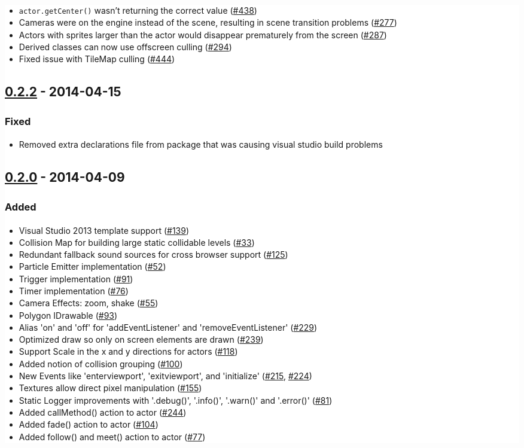 - `actor.getCenter()` wasn’t returning the correct value ([#438](https://github.com/excaliburjs/Excalibur/issues/438))
- Cameras were on the engine instead of the scene, resulting in scene transition problems ([#277](https://github.com/excaliburjs/Excalibur/issues/277))
- Actors with sprites larger than the actor would disappear prematurely from the screen ([#287](https://github.com/excaliburjs/Excalibur/issues/287))
- Derived classes can now use offscreen culling ([#294](https://github.com/excaliburjs/Excalibur/issues/294))
- Fixed issue with TileMap culling ([#444](https://github.com/excaliburjs/Excalibur/issues/444))



## [0.2.2] - 2014-04-15

### Fixed

- Removed extra declarations file from package that was causing visual studio build problems



## [0.2.0] - 2014-04-09

### Added

- Visual Studio 2013 template support ([#139](https://github.com/excaliburjs/Excalibur/issues/139))
- Collision Map for building large static collidable levels ([#33](https://github.com/excaliburjs/Excalibur/issues/33))
- Redundant fallback sound sources for cross browser support ([#125](https://github.com/excaliburjs/Excalibur/issues/125))
- Particle Emitter implementation ([#52](https://github.com/excaliburjs/Excalibur/issues/52))
- Trigger implementation ([#91](https://github.com/excaliburjs/Excalibur/issues/91))
- Timer implementation ([#76](https://github.com/excaliburjs/Excalibur/issues/76))
- Camera Effects: zoom, shake ([#55](https://github.com/excaliburjs/Excalibur/issues/55))
- Polygon IDrawable ([#93](https://github.com/excaliburjs/Excalibur/issues/93))
- Alias 'on' and 'off' for 'addEventListener' and 'removeEventListener' ([#229](https://github.com/excaliburjs/Excalibur/issues/229))
- Optimized draw so only on screen elements are drawn ([#239](https://github.com/excaliburjs/Excalibur/issues/239))
- Support Scale in the x and y directions for actors ([#118](https://github.com/excaliburjs/Excalibur/issues/118))
- Added notion of collision grouping ([#100](https://github.com/excaliburjs/Excalibur/issues/100))
- New Events like 'enterviewport', 'exitviewport', and 'initialize' ([#215](https://github.com/excaliburjs/Excalibur/issues/215), [#224](https://github.com/excaliburjs/Excalibur/issues/224))
- Textures allow direct pixel manipulation ([#155](https://github.com/excaliburjs/Excalibur/issues/155))
- Static Logger improvements with '.debug()', '.info()', '.warn()' and '.error()' ([#81](https://github.com/excaliburjs/Excalibur/issues/81))
- Added callMethod() action to actor ([#244](https://github.com/excaliburjs/Excalibur/issues/244))
- Added fade() action to actor ([#104](https://github.com/excaliburjs/Excalibur/issues/104))
- Added follow() and meet() action to actor ([#77](https://github.com/excaliburjs/Excalibur/issues/77))


[unreleased]: https://github.com/excaliburjs/Excalibur/compare/v0.24.0...HEAD
[0.24.0]: https://github.com/excaliburjs/Excalibur/compare/v0.23.0...v0.24.0
[0.23.0]: https://github.com/excaliburjs/Excalibur/compare/v0.22.0...v0.23.0
[0.22.0]: https://github.com/excaliburjs/Excalibur/compare/v0.21.0...v0.22.0
[0.21.0]: https://github.com/excaliburjs/Excalibur/compare/v0.20.0...v0.21.0
[0.20.0]: https://github.com/excaliburjs/Excalibur/compare/v0.19.1...v0.20.0
[0.19.1]: https://github.com/excaliburjs/Excalibur/compare/v0.19.0...v0.19.1
[0.19.0]: https://github.com/excaliburjs/Excalibur/compare/v0.18.0...v0.19.0
[0.18.0]: https://github.com/excaliburjs/Excalibur/compare/v0.17.0...v0.18.0
[0.17.0]: https://github.com/excaliburjs/Excalibur/compare/v0.16.0...v0.17.0
[0.16.0]: https://github.com/excaliburjs/Excalibur/compare/v0.15.0...v0.16.0
[0.15.0]: https://github.com/excaliburjs/Excalibur/compare/v0.14.0...v0.15.0
[0.14.0]: https://github.com/excaliburjs/Excalibur/compare/v0.13.0...v0.14.0
[0.13.0]: https://github.com/excaliburjs/Excalibur/compare/v0.12.0...v0.13.0
[0.12.0]: https://github.com/excaliburjs/Excalibur/compare/v0.11.0...v0.12.0
[0.11.0]: https://github.com/excaliburjs/Excalibur/compare/v0.10.0...v0.11.0
[0.10.0]: https://github.com/excaliburjs/Excalibur/compare/v0.9.0...v0.10.0
[0.9.0]: https://github.com/excaliburjs/Excalibur/compare/v0.8.0...v0.9.0
[0.8.0]: https://github.com/excaliburjs/Excalibur/compare/v0.7.1...v0.8.0
[0.7.1]: https://github.com/excaliburjs/Excalibur/compare/v0.7.0...v0.7.1
[0.7.0]: https://github.com/excaliburjs/Excalibur/compare/v0.6.0...v0.7.0
[0.6.0]: https://github.com/excaliburjs/Excalibur/compare/v0.5.1...v0.6.0
[0.5.1]: https://github.com/excaliburjs/Excalibur/compare/v0.5.0...v0.5.1
[0.5.0]: https://github.com/excaliburjs/Excalibur/compare/v0.2.2...v0.5.0
[0.2.2]: https://github.com/excaliburjs/Excalibur/compare/v0.2.0...v0.2.2
[0.2.0]: https://github.com/excaliburjs/Excalibur/compare/v0.1.1...v0.2.0
[0.1.1]: https://github.com/excaliburjs/Excalibur/compare/v0.1...v0.1.1
[//]: # 'https://github.com/olivierlacan/keep-a-changelog'
